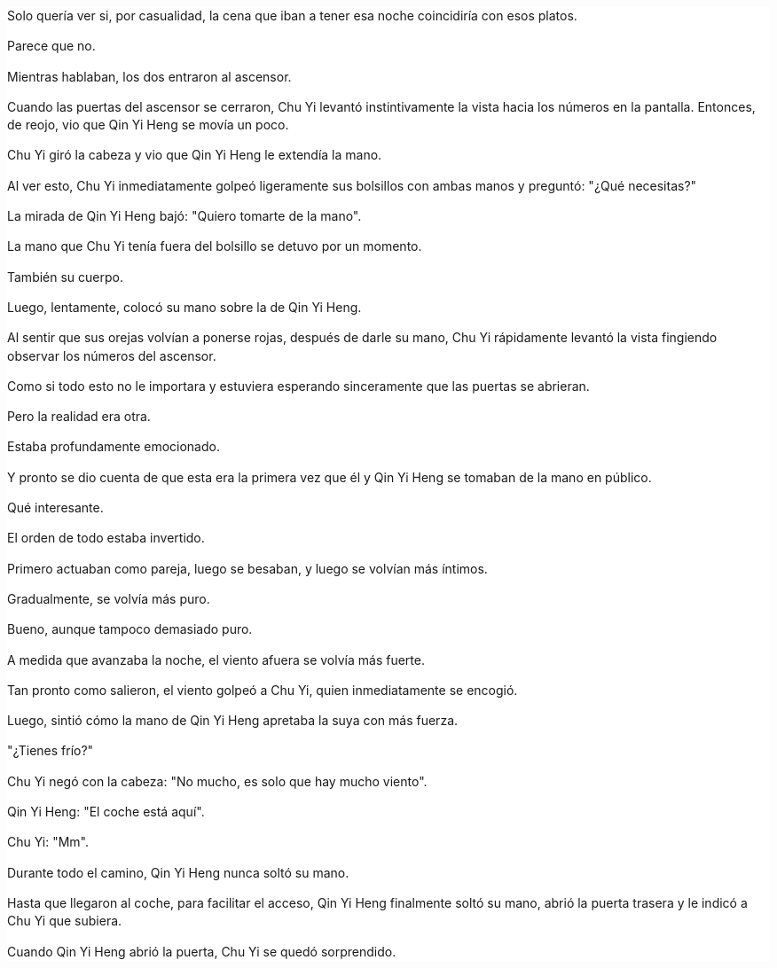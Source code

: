 Solo quería ver si, por casualidad, la cena que iban a tener esa noche coincidiría con esos platos.


Parece que no.

Mientras hablaban, los dos entraron al ascensor.

Cuando las puertas del ascensor se cerraron, Chu Yi levantó instintivamente la vista hacia los números en la pantalla. Entonces, de reojo, vio que Qin Yi Heng se movía un poco.

Chu Yi giró la cabeza y vio que Qin Yi Heng le extendía la mano.

Al ver esto, Chu Yi inmediatamente golpeó ligeramente sus bolsillos con ambas manos y preguntó: "¿Qué necesitas?"

La mirada de Qin Yi Heng bajó: "Quiero tomarte de la mano".

La mano que Chu Yi tenía fuera del bolsillo se detuvo por un momento.

También su cuerpo.

Luego, lentamente, colocó su mano sobre la de Qin Yi Heng.

Al sentir que sus orejas volvían a ponerse rojas, después de darle su mano, Chu Yi rápidamente levantó la vista fingiendo observar los números del ascensor.

Como si todo esto no le importara y estuviera esperando sinceramente que las puertas se abrieran.

Pero la realidad era otra.

Estaba profundamente emocionado.

Y pronto se dio cuenta de que esta era la primera vez que él y Qin Yi Heng se tomaban de la mano en público.

Qué interesante.

El orden de todo estaba invertido.

Primero actuaban como pareja, luego se besaban, y luego se volvían más íntimos.

Gradualmente, se volvía más puro.

Bueno, aunque tampoco demasiado puro.

A medida que avanzaba la noche, el viento afuera se volvía más fuerte.

Tan pronto como salieron, el viento golpeó a Chu Yi, quien inmediatamente se encogió.

Luego, sintió cómo la mano de Qin Yi Heng apretaba la suya con más fuerza.

"¿Tienes frío?"

Chu Yi negó con la cabeza: "No mucho, es solo que hay mucho viento".

Qin Yi Heng: "El coche está aquí".

Chu Yi: "Mm".

Durante todo el camino, Qin Yi Heng nunca soltó su mano.

Hasta que llegaron al coche, para facilitar el acceso, Qin Yi Heng finalmente soltó su mano, abrió la puerta trasera y le indicó a Chu Yi que subiera.

Cuando Qin Yi Heng abrió la puerta, Chu Yi se quedó sorprendido.
